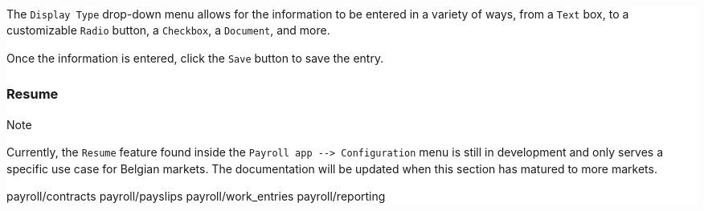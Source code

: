 The `Display Type` drop-down menu allows for the information to be
entered in a variety of ways, from a `Text` box, to a customizable
`Radio` button, a `Checkbox`, a `Document`, and more.

Once the information is entered, click the `Save` button to save the
entry.

### Resume

<div class="note">

<div class="title">

Note

</div>

Currently, the `Resume` feature found inside the `Payroll app -->
Configuration` menu is still in development and only serves a specific
use case for Belgian markets. The documentation will be updated when
this section has matured to more markets.

</div>

<div class="toctree" data-titlesonly="">

payroll/contracts payroll/payslips payroll/work\_entries
payroll/reporting

</div>
